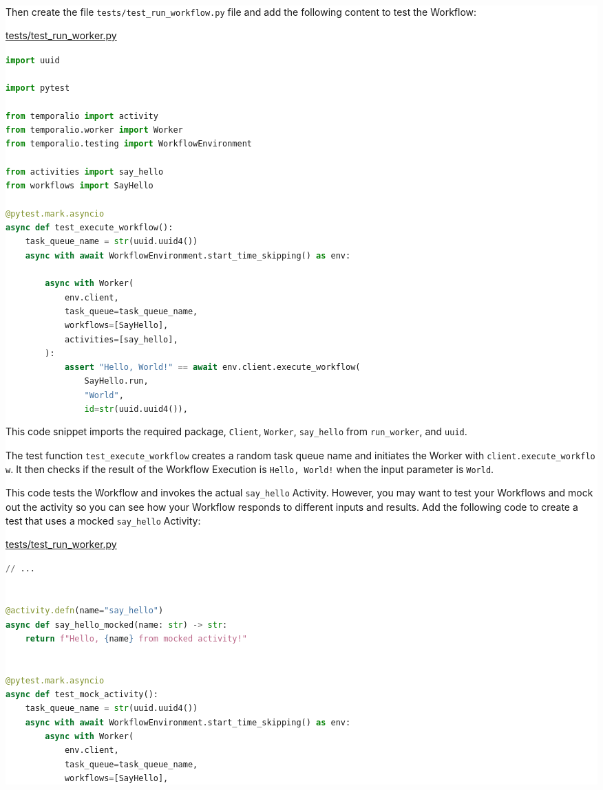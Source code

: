 Then create the file `tests/test_run_workflow.py` file and add the following content to test the Workflow:


[tests/test_run_worker.py](https://github.com/temporalio/hello-world-project-template-python/blob/master/tests/test_run_worker.py)
```py
import uuid

import pytest

from temporalio import activity
from temporalio.worker import Worker
from temporalio.testing import WorkflowEnvironment

from activities import say_hello
from workflows import SayHello

@pytest.mark.asyncio
async def test_execute_workflow():
    task_queue_name = str(uuid.uuid4())
    async with await WorkflowEnvironment.start_time_skipping() as env:

        async with Worker(
            env.client,
            task_queue=task_queue_name,
            workflows=[SayHello],
            activities=[say_hello],
        ):
            assert "Hello, World!" == await env.client.execute_workflow(
                SayHello.run,
                "World",
                id=str(uuid.uuid4()),
```


This code snippet imports the required package, `Client`, `Worker`, `say_hello` from `run_worker`, and `uuid`.

The test function `test_execute_workflow` creates a random task queue name and initiates the Worker with `client.execute_workflow`. It then checks if the result of the Workflow Execution is `Hello, World!` when the input parameter is `World`.

This code tests the Workflow and invokes the actual `say_hello` Activity. However, you may want to test your Workflows and mock out the activity so you can see how your Workflow responds to different inputs and results. Add the following code to create a test that uses a mocked `say_hello` Activity:


[tests/test_run_worker.py](https://github.com/temporalio/hello-world-project-template-python/blob/master/tests/test_run_worker.py)
```py
// ...


@activity.defn(name="say_hello")
async def say_hello_mocked(name: str) -> str:
    return f"Hello, {name} from mocked activity!"


@pytest.mark.asyncio
async def test_mock_activity():
    task_queue_name = str(uuid.uuid4())
    async with await WorkflowEnvironment.start_time_skipping() as env:
        async with Worker(
            env.client,
            task_queue=task_queue_name,
            workflows=[SayHello],
```